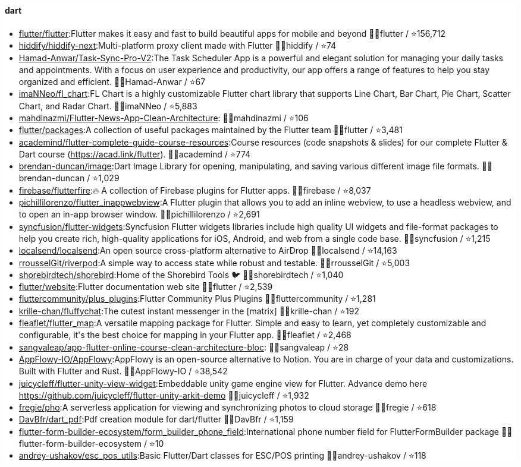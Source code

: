 #### dart
* [flutter/flutter](https://github.com/flutter/flutter):Flutter makes it easy and fast to build beautiful apps for mobile and beyond 🧑‍💻flutter / ⭐156,712
* [hiddify/hiddify-next](https://github.com/hiddify/hiddify-next):Multi-platform proxy client made with Flutter 🧑‍💻hiddify / ⭐74
* [Hamad-Anwar/Task-Sync-Pro-V2](https://github.com/Hamad-Anwar/Task-Sync-Pro-V2):The Task Scheduler App is a powerful and elegant solution for managing your daily tasks and appointments. With a focus on user experience and productivity, our app offers a range of features to help you stay organized and efficient. 🧑‍💻Hamad-Anwar / ⭐67
* [imaNNeo/fl_chart](https://github.com/imaNNeo/fl_chart):FL Chart is a highly customizable Flutter chart library that supports Line Chart, Bar Chart, Pie Chart, Scatter Chart, and Radar Chart. 🧑‍💻imaNNeo / ⭐5,883
* [mahdinazmi/Flutter-News-App-Clean-Architecture](https://github.com/mahdinazmi/Flutter-News-App-Clean-Architecture): 🧑‍💻mahdinazmi / ⭐106
* [flutter/packages](https://github.com/flutter/packages):A collection of useful packages maintained by the Flutter team 🧑‍💻flutter / ⭐3,481
* [academind/flutter-complete-guide-course-resources](https://github.com/academind/flutter-complete-guide-course-resources):Course resources (code snapshots & slides) for our complete Flutter & Dart course (https://acad.link/flutter). 🧑‍💻academind / ⭐774
* [brendan-duncan/image](https://github.com/brendan-duncan/image):Dart Image Library for opening, manipulating, and saving various different image file formats. 🧑‍💻brendan-duncan / ⭐1,029
* [firebase/flutterfire](https://github.com/firebase/flutterfire):🔥 A collection of Firebase plugins for Flutter apps. 🧑‍💻firebase / ⭐8,037
* [pichillilorenzo/flutter_inappwebview](https://github.com/pichillilorenzo/flutter_inappwebview):A Flutter plugin that allows you to add an inline webview, to use a headless webview, and to open an in-app browser window. 🧑‍💻pichillilorenzo / ⭐2,691
* [syncfusion/flutter-widgets](https://github.com/syncfusion/flutter-widgets):Syncfusion Flutter widgets libraries include high quality UI widgets and file-format packages to help you create rich, high-quality applications for iOS, Android, and web from a single code base. 🧑‍💻syncfusion / ⭐1,215
* [localsend/localsend](https://github.com/localsend/localsend):An open source cross-platform alternative to AirDrop 🧑‍💻localsend / ⭐14,163
* [rrousselGit/riverpod](https://github.com/rrousselGit/riverpod):A simple way to access state while robust and testable. 🧑‍💻rrousselGit / ⭐5,003
* [shorebirdtech/shorebird](https://github.com/shorebirdtech/shorebird):Home of the Shorebird Tools 🐦 🧑‍💻shorebirdtech / ⭐1,040
* [flutter/website](https://github.com/flutter/website):Flutter documentation web site 🧑‍💻flutter / ⭐2,539
* [fluttercommunity/plus_plugins](https://github.com/fluttercommunity/plus_plugins):Flutter Community Plus Plugins 🧑‍💻fluttercommunity / ⭐1,281
* [krille-chan/fluffychat](https://github.com/krille-chan/fluffychat):The cutest instant messenger in the [matrix] 🧑‍💻krille-chan / ⭐192
* [fleaflet/flutter_map](https://github.com/fleaflet/flutter_map):A versatile mapping package for Flutter. Simple and easy to learn, yet completely customizable and configurable, it's the best choice for mapping in your Flutter app. 🧑‍💻fleaflet / ⭐2,468
* [sangvaleap/app-flutter-online-course-clean-architecture-bloc](https://github.com/sangvaleap/app-flutter-online-course-clean-architecture-bloc): 🧑‍💻sangvaleap / ⭐28
* [AppFlowy-IO/AppFlowy](https://github.com/AppFlowy-IO/AppFlowy):AppFlowy is an open-source alternative to Notion. You are in charge of your data and customizations. Built with Flutter and Rust. 🧑‍💻AppFlowy-IO / ⭐38,542
* [juicycleff/flutter-unity-view-widget](https://github.com/juicycleff/flutter-unity-view-widget):Embeddable unity game engine view for Flutter. Advance demo here https://github.com/juicycleff/flutter-unity-arkit-demo 🧑‍💻juicycleff / ⭐1,932
* [fregie/pho](https://github.com/fregie/pho):A serverless application for viewing and synchronizing photos to cloud storage 🧑‍💻fregie / ⭐618
* [DavBfr/dart_pdf](https://github.com/DavBfr/dart_pdf):Pdf creation module for dart/flutter 🧑‍💻DavBfr / ⭐1,159
* [flutter-form-builder-ecosystem/form_builder_phone_field](https://github.com/flutter-form-builder-ecosystem/form_builder_phone_field):International phone number field for FlutterFormBuilder package 🧑‍💻flutter-form-builder-ecosystem / ⭐10
* [andrey-ushakov/esc_pos_utils](https://github.com/andrey-ushakov/esc_pos_utils):Basic Flutter/Dart classes for ESC/POS printing 🧑‍💻andrey-ushakov / ⭐118
